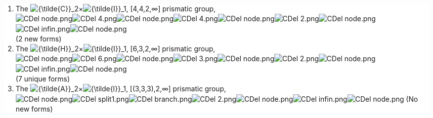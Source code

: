 <ol><li> The <img class="mwe-math-fallback-image-inline tex" alt="{\tilde{C}}_2" src="//upload.wikimedia.org/math/f/3/a/f3a9da22542af55319fa34f712bc2efc.png" />×<img class="mwe-math-fallback-image-inline tex" alt="{\tilde{I}}_1" src="//upload.wikimedia.org/math/1/6/f/16f7e1a98e08dc45ee04ceb629b0dbcc.png" />, [4,4,2,∞] prismatic group, <span style="display:inline-block;"><img alt="CDel node.png" src="//upload.wikimedia.org/wikipedia/commons/5/5e/CDel_node.png" width="5" height="23" data-file-width="5" data-file-height="23" /><img alt="CDel 4.png" src="//upload.wikimedia.org/wikipedia/commons/8/8c/CDel_4.png" width="6" height="23" data-file-width="6" data-file-height="23" /><img alt="CDel node.png" src="//upload.wikimedia.org/wikipedia/commons/5/5e/CDel_node.png" width="5" height="23" data-file-width="5" data-file-height="23" /><img alt="CDel 4.png" src="//upload.wikimedia.org/wikipedia/commons/8/8c/CDel_4.png" width="6" height="23" data-file-width="6" data-file-height="23" /><img alt="CDel node.png" src="//upload.wikimedia.org/wikipedia/commons/5/5e/CDel_node.png" width="5" height="23" data-file-width="5" data-file-height="23" /><img alt="CDel 2.png" src="//upload.wikimedia.org/wikipedia/commons/1/16/CDel_2.png" width="6" height="23" data-file-width="6" data-file-height="23" /><img alt="CDel node.png" src="//upload.wikimedia.org/wikipedia/commons/5/5e/CDel_node.png" width="5" height="23" data-file-width="5" data-file-height="23" /><img alt="CDel infin.png" src="//upload.wikimedia.org/wikipedia/commons/b/be/CDel_infin.png" width="7" height="23" data-file-width="7" data-file-height="23" /><img alt="CDel node.png" src="//upload.wikimedia.org/wikipedia/commons/5/5e/CDel_node.png" width="5" height="23" data-file-width="5" data-file-height="23" /></span> (2 new forms)</li>
<li> The <img class="mwe-math-fallback-image-inline tex" alt="{\tilde{H}}_2" src="//upload.wikimedia.org/math/e/d/8/ed8fccf9a374b0e2f832a716086b5172.png" />×<img class="mwe-math-fallback-image-inline tex" alt="{\tilde{I}}_1" src="//upload.wikimedia.org/math/1/6/f/16f7e1a98e08dc45ee04ceb629b0dbcc.png" />, [6,3,2,∞] prismatic group, <span style="display:inline-block;"><img alt="CDel node.png" src="//upload.wikimedia.org/wikipedia/commons/5/5e/CDel_node.png" width="5" height="23" data-file-width="5" data-file-height="23" /><img alt="CDel 6.png" src="//upload.wikimedia.org/wikipedia/commons/3/32/CDel_6.png" width="6" height="23" data-file-width="6" data-file-height="23" /><img alt="CDel node.png" src="//upload.wikimedia.org/wikipedia/commons/5/5e/CDel_node.png" width="5" height="23" data-file-width="5" data-file-height="23" /><img alt="CDel 3.png" src="//upload.wikimedia.org/wikipedia/commons/c/c3/CDel_3.png" width="6" height="23" data-file-width="6" data-file-height="23" /><img alt="CDel node.png" src="//upload.wikimedia.org/wikipedia/commons/5/5e/CDel_node.png" width="5" height="23" data-file-width="5" data-file-height="23" /><img alt="CDel 2.png" src="//upload.wikimedia.org/wikipedia/commons/1/16/CDel_2.png" width="6" height="23" data-file-width="6" data-file-height="23" /><img alt="CDel node.png" src="//upload.wikimedia.org/wikipedia/commons/5/5e/CDel_node.png" width="5" height="23" data-file-width="5" data-file-height="23" /><img alt="CDel infin.png" src="//upload.wikimedia.org/wikipedia/commons/b/be/CDel_infin.png" width="7" height="23" data-file-width="7" data-file-height="23" /><img alt="CDel node.png" src="//upload.wikimedia.org/wikipedia/commons/5/5e/CDel_node.png" width="5" height="23" data-file-width="5" data-file-height="23" /></span> (7 unique forms)</li>
<li> The <img class="mwe-math-fallback-image-inline tex" alt="{\tilde{A}}_2" src="//upload.wikimedia.org/math/1/0/e/10e60357fc77c269b6f1ee5b0b7dd3fb.png" />×<img class="mwe-math-fallback-image-inline tex" alt="{\tilde{I}}_1" src="//upload.wikimedia.org/math/1/6/f/16f7e1a98e08dc45ee04ceb629b0dbcc.png" />, [(3,3,3),2,∞] prismatic group, <span style="display:inline-block;"><img alt="CDel node.png" src="//upload.wikimedia.org/wikipedia/commons/5/5e/CDel_node.png" width="5" height="23" data-file-width="5" data-file-height="23" /><img alt="CDel split1.png" src="//upload.wikimedia.org/wikipedia/commons/a/a1/CDel_split1.png" width="6" height="23" data-file-width="6" data-file-height="23" /><img alt="CDel branch.png" src="//upload.wikimedia.org/wikipedia/commons/4/43/CDel_branch.png" width="5" height="23" data-file-width="5" data-file-height="23" /><img alt="CDel 2.png" src="//upload.wikimedia.org/wikipedia/commons/1/16/CDel_2.png" width="6" height="23" data-file-width="6" data-file-height="23" /><img alt="CDel node.png" src="//upload.wikimedia.org/wikipedia/commons/5/5e/CDel_node.png" width="5" height="23" data-file-width="5" data-file-height="23" /><img alt="CDel infin.png" src="//upload.wikimedia.org/wikipedia/commons/b/be/CDel_infin.png" width="7" height="23" data-file-width="7" data-file-height="23" /><img alt="CDel node.png" src="//upload.wikimedia.org/wikipedia/commons/5/5e/CDel_node.png" width="5" height="23" data-file-width="5" data-file-height="23" /></span> (No new forms)</li>